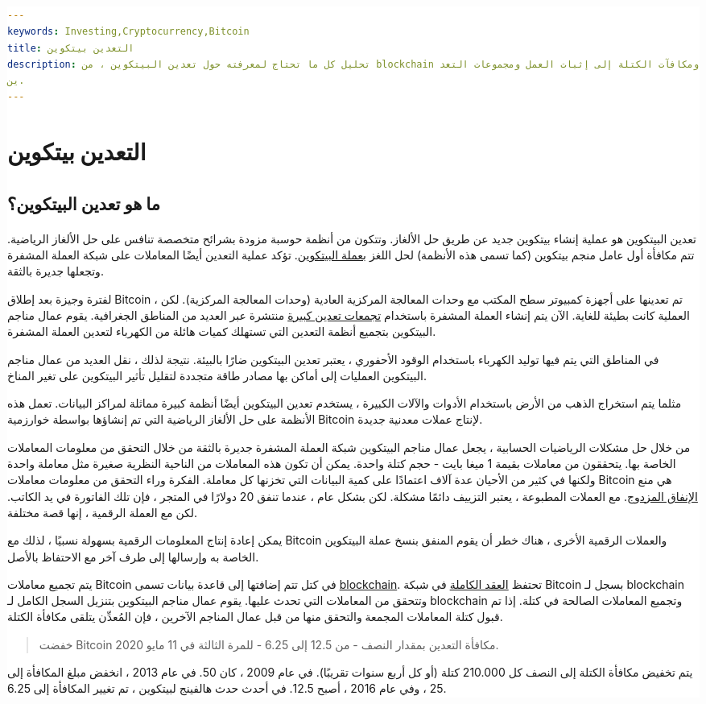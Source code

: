 ```yaml
---
keywords: Investing,Cryptocurrency,Bitcoin
title: التعدين بيتكوين
description: تحليل كل ما تحتاج لمعرفته حول تعدين البيتكوين ، من blockchain ومكافآت الكتلة إلى إثبات العمل ومجموعات التعدين.
---
```


# التعدين بيتكوين
## ما هو تعدين البيتكوين؟

تعدين البيتكوين هو عملية إنشاء بيتكوين جديد عن طريق حل الألغاز. وتتكون من أنظمة حوسبة مزودة بشرائح متخصصة تنافس على حل الألغاز الرياضية. تتم مكافأة أول عامل منجم بيتكوين (كما تسمى هذه الأنظمة) لحل اللغز [بعملة البيتكوين](/bitcoin). تؤكد عملية التعدين أيضًا المعاملات على شبكة العملة المشفرة وتجعلها جديرة بالثقة.

لفترة وجيزة بعد إطلاق Bitcoin ، تم تعدينها على أجهزة كمبيوتر سطح المكتب مع وحدات المعالجة المركزية العادية (وحدات المعالجة المركزية). لكن العملية كانت بطيئة للغاية. الآن يتم إنشاء العملة المشفرة باستخدام [تجمعات تعدين كبيرة](/mining-pool) منتشرة عبر العديد من المناطق الجغرافية. يقوم عمال مناجم البيتكوين بتجميع أنظمة التعدين التي تستهلك كميات هائلة من الكهرباء لتعدين العملة المشفرة.

في المناطق التي يتم فيها توليد الكهرباء باستخدام الوقود الأحفوري ، يعتبر تعدين البيتكوين ضارًا بالبيئة. نتيجة لذلك ، نقل العديد من عمال مناجم البيتكوين العمليات إلى أماكن بها مصادر طاقة متجددة لتقليل تأثير البيتكوين على تغير المناخ.

مثلما يتم استخراج الذهب من الأرض باستخدام الأدوات والآلات الكبيرة ، يستخدم تعدين البيتكوين أيضًا أنظمة كبيرة مماثلة لمراكز البيانات. تعمل هذه الأنظمة على حل الألغاز الرياضية التي تم إنشاؤها بواسطة خوارزمية Bitcoin لإنتاج عملات معدنية جديدة.

من خلال حل مشكلات الرياضيات الحسابية ، يجعل عمال مناجم البيتكوين شبكة العملة المشفرة جديرة بالثقة من خلال التحقق من معلومات المعاملات الخاصة بها. يتحققون من معاملات بقيمة 1 ميغا بايت - حجم كتلة واحدة. يمكن أن تكون هذه المعاملات من الناحية النظرية صغيرة مثل معاملة واحدة ولكنها في كثير من الأحيان عدة آلاف اعتمادًا على كمية البيانات التي تخزنها كل معاملة. الفكرة وراء التحقق من معلومات معاملات Bitcoin هي منع [الإنفاق المزدوج](/doublespending). مع العملات المطبوعة ، يعتبر التزييف دائمًا مشكلة. لكن بشكل عام ، عندما تنفق 20 دولارًا في المتجر ، فإن تلك الفاتورة في يد الكاتب. لكن مع العملة الرقمية ، إنها قصة مختلفة.

يمكن إعادة إنتاج المعلومات الرقمية بسهولة نسبيًا ، لذلك مع Bitcoin والعملات الرقمية الأخرى ، هناك خطر أن يقوم المنفق بنسخ عملة البيتكوين الخاصة به وإرسالها إلى طرف آخر مع الاحتفاظ بالأصل.

يتم تجميع معاملات Bitcoin في كتل تتم إضافتها إلى قاعدة بيانات تسمى [blockchain](/blockchain). تحتفظ [العقد الكاملة](/master-node-cryptocurrency) في شبكة Bitcoin بسجل لـ blockchain وتتحقق من المعاملات التي تحدث عليها. يقوم عمال مناجم البيتكوين بتنزيل السجل الكامل لـ blockchain وتجميع المعاملات الصالحة في كتلة. إذا تم قبول كتلة المعاملات المجمعة والتحقق منها من قبل عمال المناجم الآخرين ، فإن المُعدِّن يتلقى مكافأة الكتلة.

> خفضت Bitcoin مكافأة التعدين بمقدار النصف - من 12.5 إلى 6.25 - للمرة الثالثة في 11 مايو 2020.

>

يتم تخفيض مكافأة الكتلة إلى النصف كل 210.000 كتلة (أو كل أربع سنوات تقريبًا). في عام 2009 ، كان 50. في عام 2013 ، انخفض مبلغ المكافأة إلى 25 ، وفي عام 2016 ، أصبح 12.5. في أحدث حدث هالفينج لبيتكوين ، تم تغيير المكافأة إلى 6.25.
